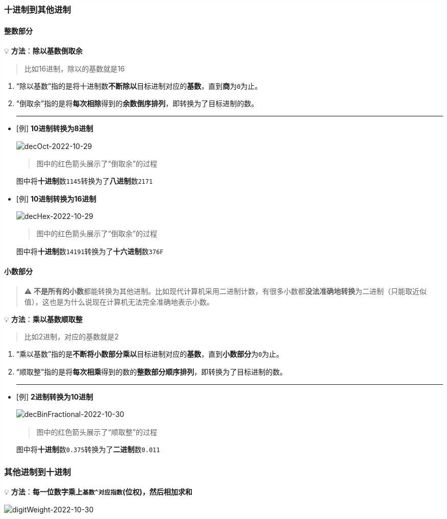 ### 十进制到其他进制

#### 整数部分

💡 **方法**：**除以基数倒取余**

> 比如16进制，除以的基数就是16

1.  “除以基数”指的是将十进制数**不断除以**目标进制对应的**基数**，直到**商**为`0`为止。
    
2.  “倒取余”指的是将**每次相除**得到的**余数倒序排列**，即转换为了目标进制的数。
    
    * * *
    

*   \[例\] **10进制转换为8进制**
    
    ![decOct-2022-10-29](https://assets.xbottle.top/img/decOct-2022-10-29.png)
    
    > 图中的红色箭头展示了“倒取余”的过程
    
    图中将**十进制**数`1145`转换为了**八进制**数`2171`
    
*   \[例\] **10进制转换为16进制**
    
    ![decHex-2022-10-29](https://assets.xbottle.top/img/decHex-2022-10-29.png)
    
    > 图中的红色箭头展示了“倒取余”的过程
    
    图中将**十进制**数`14191`转换为了**十六进制**数`376F`
    

#### 小数部分

> ⚠ **不是所有的小数**都能转换为其他进制。比如现代计算机采用二进制计数，有很多小数都**没法准确地转换**为二进制（只能取近似值），这也是为什么说现在计算机无法完全准确地表示小数。

💡 **方法**：**乘以基数顺取整**

> 比如2进制，对应的基数就是2

1.  “乘以基数”指的是**不断将小数部分乘以**目标进制对应的**基数**，直到**小数部分**为`0`为止。
    
2.  “顺取整”指的是将**每次相乘**得到的数的**整数部分顺序排列**，即转换为了目标进制的数。
    
    * * *
    

*   \[例\] **2进制转换为10进制**
    
    ![decBinFractional-2022-10-30](https://assets.xbottle.top/img/decBinFractional-2022-10-30.png)
    
    > 图中的红色箭头展示了“顺取整”的过程
    
    图中将**十进制**数`0.375`转换为了**二进制**数`0.011`
    

### 其他进制到十进制

💡 **方法**：**每一位数字乘上`基数^对应指数`(位权)，然后相加求和**

![digitWeight-2022-10-30](https://assets.xbottle.top/img/digitWeight-2022-10-30.png)
